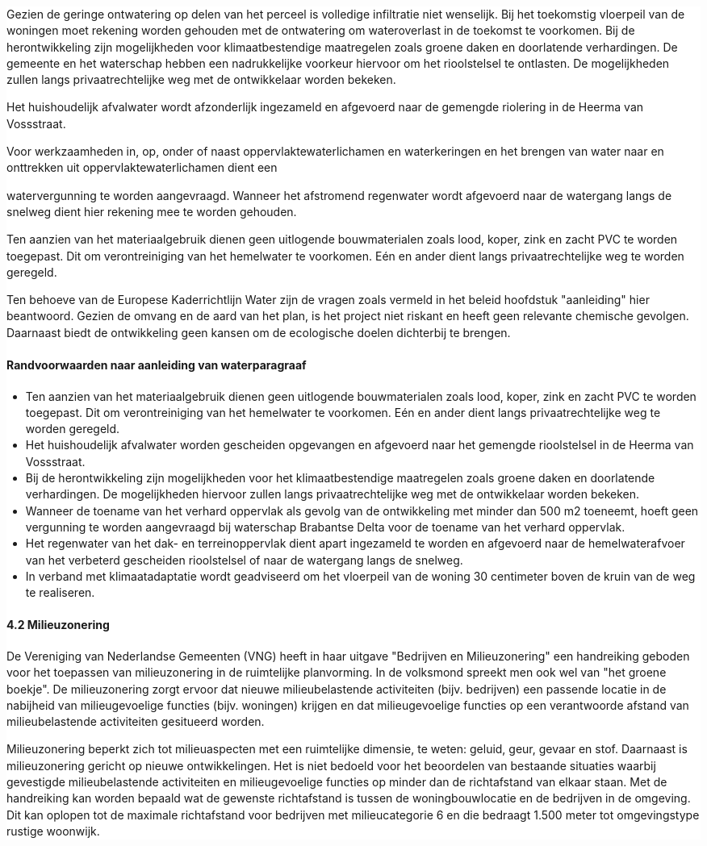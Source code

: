Gezien de geringe ontwatering op delen van het perceel is volledige infiltratie niet wenselijk. Bij het toekomstig vloerpeil van de woningen moet rekening worden gehouden met de ontwatering om wateroverlast in de toekomst te voorkomen. Bij de herontwikkeling zijn mogelijkheden voor klimaatbestendige maatregelen zoals groene daken en doorlatende verhardingen. De gemeente en het waterschap hebben een nadrukkelijke voorkeur hiervoor om het rioolstelsel te ontlasten. De mogelijkheden zullen langs privaatrechtelijke weg met de ontwikkelaar worden bekeken.

Het huishoudelijk afvalwater wordt afzonderlijk ingezameld en afgevoerd naar de gemengde riolering in de Heerma van Vossstraat.

Voor werkzaamheden in, op, onder of naast oppervlaktewaterlichamen en waterkeringen en het brengen van water naar en onttrekken uit oppervlaktewaterlichamen dient een

watervergunning te worden aangevraagd. Wanneer het afstromend regenwater wordt afgevoerd naar de watergang langs de snelweg dient hier rekening mee te worden gehouden.

Ten aanzien van het materiaalgebruik dienen geen uitlogende bouwmaterialen zoals lood, koper, zink en zacht PVC te worden toegepast. Dit om verontreiniging van het hemelwater te voorkomen. Eén en ander dient langs privaatrechtelijke weg te worden geregeld.

Ten behoeve van de Europese Kaderrichtlijn Water zijn de vragen zoals vermeld in het beleid hoofdstuk "aanleiding" hier beantwoord. Gezien de omvang en de aard van het plan, is het project niet riskant en heeft geen relevante chemische gevolgen. Daarnaast biedt de ontwikkeling geen kansen om de ecologische doelen dichterbij te brengen.

#### **Randvoorwaarden naar aanleiding van waterparagraaf**

- Ten aanzien van het materiaalgebruik dienen geen uitlogende bouwmaterialen zoals lood, koper, zink en zacht PVC te worden toegepast. Dit om verontreiniging van het hemelwater te voorkomen. Eén en ander dient langs privaatrechtelijke weg te worden geregeld.
- Het huishoudelijk afvalwater worden gescheiden opgevangen en afgevoerd naar het gemengde rioolstelsel in de Heerma van Vossstraat.
- Bij de herontwikkeling zijn mogelijkheden voor het klimaatbestendige maatregelen zoals groene daken en doorlatende verhardingen. De mogelijkheden hiervoor zullen langs privaatrechtelijke weg met de ontwikkelaar worden bekeken.
- Wanneer de toename van het verhard oppervlak als gevolg van de ontwikkeling met minder dan 500 m2 toeneemt, hoeft geen vergunning te worden aangevraagd bij waterschap Brabantse Delta voor de toename van het verhard oppervlak.
- Het regenwater van het dak- en terreinoppervlak dient apart ingezameld te worden en afgevoerd naar de hemelwaterafvoer van het verbeterd gescheiden rioolstelsel of naar de watergang langs de snelweg.
- In verband met klimaatadaptatie wordt geadviseerd om het vloerpeil van de woning 30 centimeter boven de kruin van de weg te realiseren.

#### **4.2 Milieuzonering**

De Vereniging van Nederlandse Gemeenten (VNG) heeft in haar uitgave "Bedrijven en Milieuzonering" een handreiking geboden voor het toepassen van milieuzonering in de ruimtelijke planvorming. In de volksmond spreekt men ook wel van "het groene boekje". De milieuzonering zorgt ervoor dat nieuwe milieubelastende activiteiten (bijv. bedrijven) een passende locatie in de nabijheid van milieugevoelige functies (bijv. woningen) krijgen en dat milieugevoelige functies op een verantwoorde afstand van milieubelastende activiteiten gesitueerd worden.

Milieuzonering beperkt zich tot milieuaspecten met een ruimtelijke dimensie, te weten: geluid, geur, gevaar en stof. Daarnaast is milieuzonering gericht op nieuwe ontwikkelingen. Het is niet bedoeld voor het beoordelen van bestaande situaties waarbij gevestigde milieubelastende activiteiten en milieugevoelige functies op minder dan de richtafstand van elkaar staan. Met de handreiking kan worden bepaald wat de gewenste richtafstand is tussen de woningbouwlocatie en de bedrijven in de omgeving. Dit kan oplopen tot de maximale richtafstand voor bedrijven met milieucategorie 6 en die bedraagt 1.500 meter tot omgevingstype rustige woonwijk.

